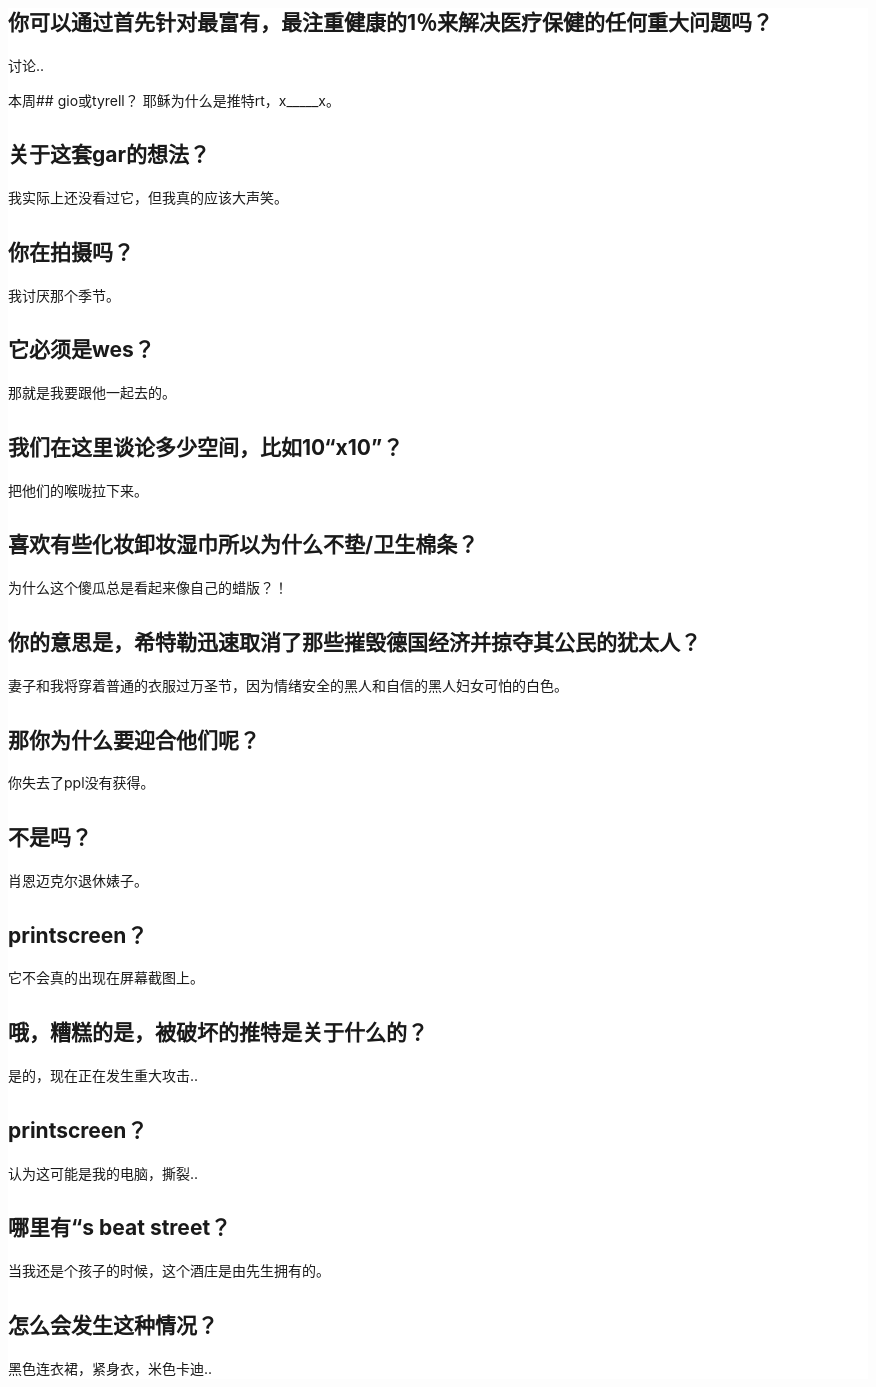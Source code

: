 ## 你可以通过首先针对最富有，最注重健康的1％来解决医疗保健的任何重大问题吗？
讨论..

本周## gio或tyrell？
耶稣为什么是推特rt，x_____x。

## 关于这套gar的想法？
我实际上还没看过它，但我真的应该大声笑。

## 你在拍摄吗？
我讨厌那个季节。

## 它必须是wes？
那就是我要跟他一起去的。

## 我们在这里谈论多少空间，比如10“x10”？
把他们的喉咙拉下来。

## 喜欢有些化妆卸妆湿巾所以为什么不垫/卫生棉条？
为什么这个傻瓜总是看起来像自己的蜡版？！

## 你的意思是，希特勒迅速取消了那些摧毁德国经济并掠夺其公民的犹太人？
妻子和我将穿着普通的衣服过万圣节，因为情绪安全的黑人和自信的黑人妇女可怕的白色。

## 那你为什么要迎合他们呢？
你失去了ppl没有获得。

## 不是吗？
肖恩迈克尔退休婊子。

##  printscreen？
它不会真的出现在屏幕截图上。

## 哦，糟糕的是，被破坏的推特是关于什么的？
是的，现在正在发生重大攻击..

##  printscreen？
认为这可能是我的电脑，撕裂..

## 哪里有“s beat street？
当我还是个孩子的时候，这个酒庄是由先生拥有的。

## 怎么会发生这种情况？
黑色连衣裙，紧身衣，米色卡迪..
